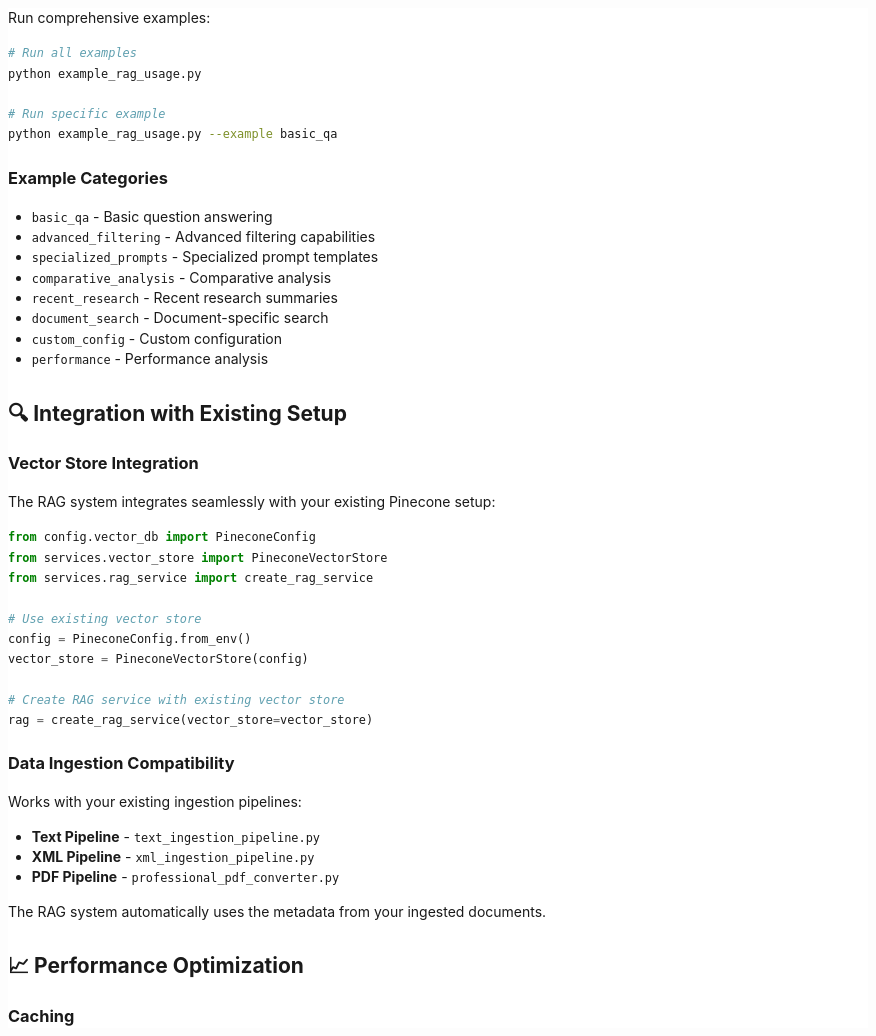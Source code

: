 Run comprehensive examples:

```bash
# Run all examples
python example_rag_usage.py

# Run specific example
python example_rag_usage.py --example basic_qa
```

### **Example Categories**

- `basic_qa` - Basic question answering
- `advanced_filtering` - Advanced filtering capabilities
- `specialized_prompts` - Specialized prompt templates
- `comparative_analysis` - Comparative analysis
- `recent_research` - Recent research summaries
- `document_search` - Document-specific search
- `custom_config` - Custom configuration
- `performance` - Performance analysis

## 🔍 **Integration with Existing Setup**

### **Vector Store Integration**

The RAG system integrates seamlessly with your existing Pinecone setup:

```python
from config.vector_db import PineconeConfig
from services.vector_store import PineconeVectorStore
from services.rag_service import create_rag_service

# Use existing vector store
config = PineconeConfig.from_env()
vector_store = PineconeVectorStore(config)

# Create RAG service with existing vector store
rag = create_rag_service(vector_store=vector_store)
```

### **Data Ingestion Compatibility**

Works with your existing ingestion pipelines:

- **Text Pipeline** - `text_ingestion_pipeline.py`
- **XML Pipeline** - `xml_ingestion_pipeline.py`
- **PDF Pipeline** - `professional_pdf_converter.py`

The RAG system automatically uses the metadata from your ingested documents.

## 📈 **Performance Optimization**

### **Caching**
